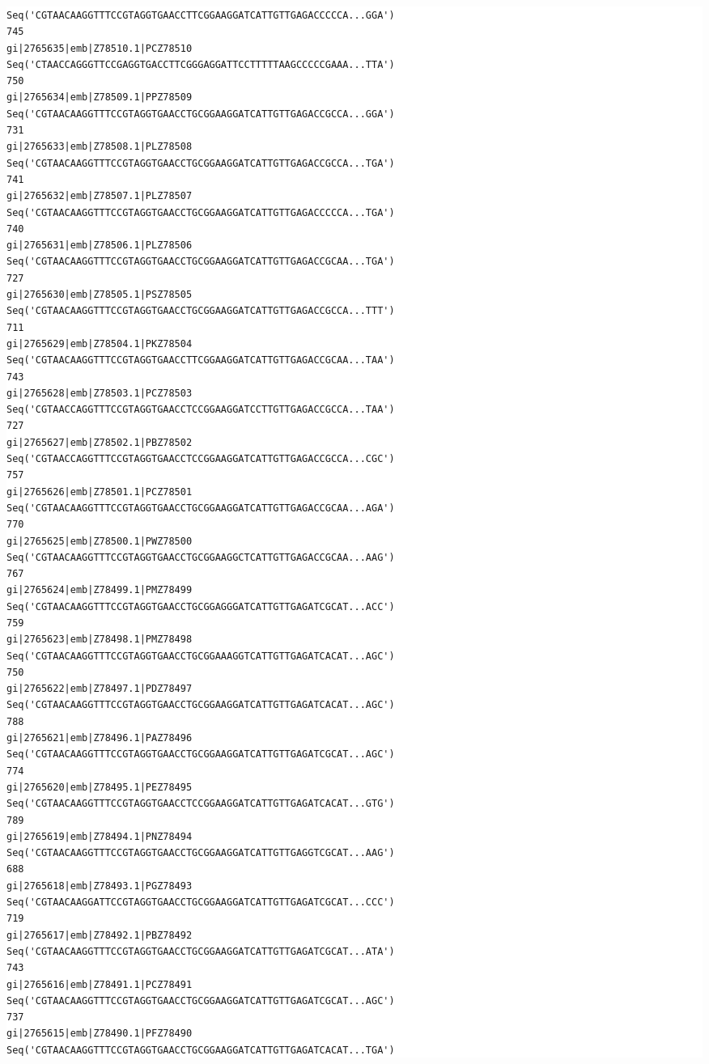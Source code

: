     Seq('CGTAACAAGGTTTCCGTAGGTGAACCTTCGGAAGGATCATTGTTGAGACCCCCA...GGA')
    745
    gi|2765635|emb|Z78510.1|PCZ78510
    Seq('CTAACCAGGGTTCCGAGGTGACCTTCGGGAGGATTCCTTTTTAAGCCCCCGAAA...TTA')
    750
    gi|2765634|emb|Z78509.1|PPZ78509
    Seq('CGTAACAAGGTTTCCGTAGGTGAACCTGCGGAAGGATCATTGTTGAGACCGCCA...GGA')
    731
    gi|2765633|emb|Z78508.1|PLZ78508
    Seq('CGTAACAAGGTTTCCGTAGGTGAACCTGCGGAAGGATCATTGTTGAGACCGCCA...TGA')
    741
    gi|2765632|emb|Z78507.1|PLZ78507
    Seq('CGTAACAAGGTTTCCGTAGGTGAACCTGCGGAAGGATCATTGTTGAGACCCCCA...TGA')
    740
    gi|2765631|emb|Z78506.1|PLZ78506
    Seq('CGTAACAAGGTTTCCGTAGGTGAACCTGCGGAAGGATCATTGTTGAGACCGCAA...TGA')
    727
    gi|2765630|emb|Z78505.1|PSZ78505
    Seq('CGTAACAAGGTTTCCGTAGGTGAACCTGCGGAAGGATCATTGTTGAGACCGCCA...TTT')
    711
    gi|2765629|emb|Z78504.1|PKZ78504
    Seq('CGTAACAAGGTTTCCGTAGGTGAACCTTCGGAAGGATCATTGTTGAGACCGCAA...TAA')
    743
    gi|2765628|emb|Z78503.1|PCZ78503
    Seq('CGTAACCAGGTTTCCGTAGGTGAACCTCCGGAAGGATCCTTGTTGAGACCGCCA...TAA')
    727
    gi|2765627|emb|Z78502.1|PBZ78502
    Seq('CGTAACCAGGTTTCCGTAGGTGAACCTCCGGAAGGATCATTGTTGAGACCGCCA...CGC')
    757
    gi|2765626|emb|Z78501.1|PCZ78501
    Seq('CGTAACAAGGTTTCCGTAGGTGAACCTGCGGAAGGATCATTGTTGAGACCGCAA...AGA')
    770
    gi|2765625|emb|Z78500.1|PWZ78500
    Seq('CGTAACAAGGTTTCCGTAGGTGAACCTGCGGAAGGCTCATTGTTGAGACCGCAA...AAG')
    767
    gi|2765624|emb|Z78499.1|PMZ78499
    Seq('CGTAACAAGGTTTCCGTAGGTGAACCTGCGGAGGGATCATTGTTGAGATCGCAT...ACC')
    759
    gi|2765623|emb|Z78498.1|PMZ78498
    Seq('CGTAACAAGGTTTCCGTAGGTGAACCTGCGGAAAGGTCATTGTTGAGATCACAT...AGC')
    750
    gi|2765622|emb|Z78497.1|PDZ78497
    Seq('CGTAACAAGGTTTCCGTAGGTGAACCTGCGGAAGGATCATTGTTGAGATCACAT...AGC')
    788
    gi|2765621|emb|Z78496.1|PAZ78496
    Seq('CGTAACAAGGTTTCCGTAGGTGAACCTGCGGAAGGATCATTGTTGAGATCGCAT...AGC')
    774
    gi|2765620|emb|Z78495.1|PEZ78495
    Seq('CGTAACAAGGTTTCCGTAGGTGAACCTCCGGAAGGATCATTGTTGAGATCACAT...GTG')
    789
    gi|2765619|emb|Z78494.1|PNZ78494
    Seq('CGTAACAAGGTTTCCGTAGGTGAACCTGCGGAAGGATCATTGTTGAGGTCGCAT...AAG')
    688
    gi|2765618|emb|Z78493.1|PGZ78493
    Seq('CGTAACAAGGATTCCGTAGGTGAACCTGCGGAAGGATCATTGTTGAGATCGCAT...CCC')
    719
    gi|2765617|emb|Z78492.1|PBZ78492
    Seq('CGTAACAAGGTTTCCGTAGGTGAACCTGCGGAAGGATCATTGTTGAGATCGCAT...ATA')
    743
    gi|2765616|emb|Z78491.1|PCZ78491
    Seq('CGTAACAAGGTTTCCGTAGGTGAACCTGCGGAAGGATCATTGTTGAGATCGCAT...AGC')
    737
    gi|2765615|emb|Z78490.1|PFZ78490
    Seq('CGTAACAAGGTTTCCGTAGGTGAACCTGCGGAAGGATCATTGTTGAGATCACAT...TGA')